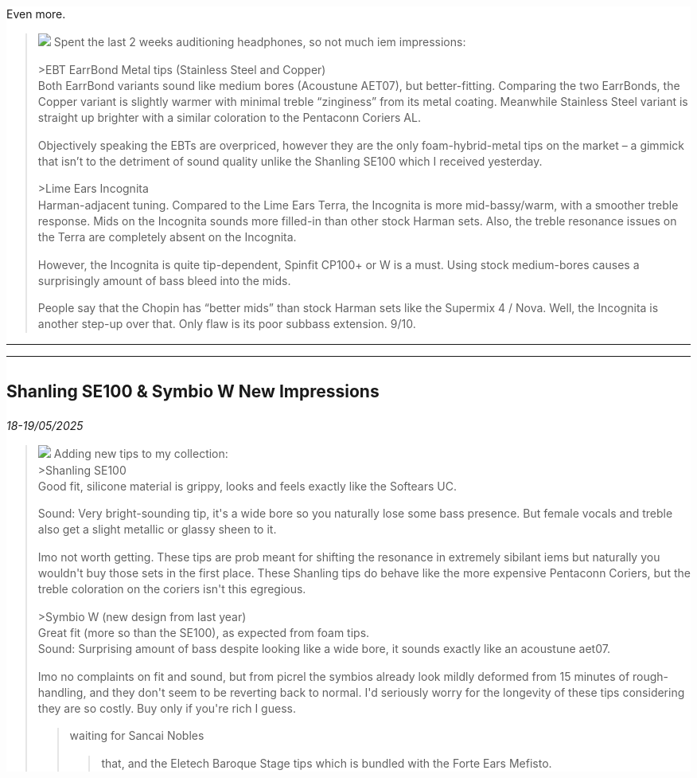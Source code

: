 Even more.

>![](https://i.postimg.cc/j2HdjBfh/Another-mass-impressions-list-that-I-have-to-slave-away-to-format-properly-thanks-a-lot-anon-5.png)
>Spent the last 2 weeks auditioning headphones, so not much iem impressions:  
> 
>\>EBT EarrBond Metal tips (Stainless Steel and Copper)  
>Both EarrBond variants sound like medium bores (Acoustune AET07), but better-fitting. Comparing the two EarrBonds, the Copper variant is slightly warmer with minimal treble “zinginess” from its metal coating. Meanwhile Stainless Steel variant is straight up brighter with a similar coloration to the Pentaconn Coriers AL.  
>
>Objectively speaking the EBTs are overpriced, however they are the only foam-hybrid-metal tips on the market – a gimmick that isn’t to the detriment of sound quality unlike the Shanling SE100 which I received yesterday.  
>  
>\>Lime Ears Incognita  
>Harman-adjacent tuning. Compared to the Lime Ears Terra, the Incognita is more mid-bassy/warm, with a smoother treble response. Mids on the Incognita sounds more filled-in than other stock Harman sets. Also, the treble resonance issues on the Terra are completely absent on the Incognita.  
>  
>However, the Incognita is quite tip-dependent, Spinfit CP100+ or W is a must. Using stock medium-bores causes a surprisingly amount of bass bleed into the mids.  
>  
>People say that the Chopin has “better mids” than stock Harman sets like the Supermix 4 / Nova. Well, the Incognita is another step-up over that. Only flaw is its poor subbass extension. 9/10.


***
***
## Shanling SE100 & Symbio W New Impressions
*18-19/05/2025*

>![](https://i.postimg.cc/X76r0k58/Shanling-SE100-Symbio-W-New-Impressions.png)
>Adding new tips to my collection:  
>\>Shanling SE100  
>Good fit, silicone material is grippy, looks and feels exactly like the Softears UC.  
>
>Sound: Very bright-sounding tip, it's a wide bore so you naturally lose some bass presence. But female vocals and treble also get a slight metallic or glassy sheen to it.  
>  
>Imo not worth getting. These tips are prob meant for shifting the resonance in extremely sibilant iems but naturally you wouldn't buy those sets in the first place. These Shanling tips do behave like the more expensive Pentaconn Coriers, but the treble coloration on the coriers isn't this egregious.  
> 
>\>Symbio W (new design from last year)  
>Great fit (more so than the SE100), as expected from foam tips.  
>Sound: Surprising amount of bass despite looking like a wide bore, it sounds exactly like an acoustune aet07.  
> 
>Imo no complaints on fit and sound, but from picrel the symbios already look mildly deformed from 15 minutes of rough-handling, and they don't seem to be reverting back to normal. I'd seriously worry for the longevity of these tips considering they are so costly. Buy only if you're rich I guess. 
>>waiting for Sancai Nobles
>>>that, and the Eletech Baroque Stage tips which is bundled with the Forte Ears Mefisto.
